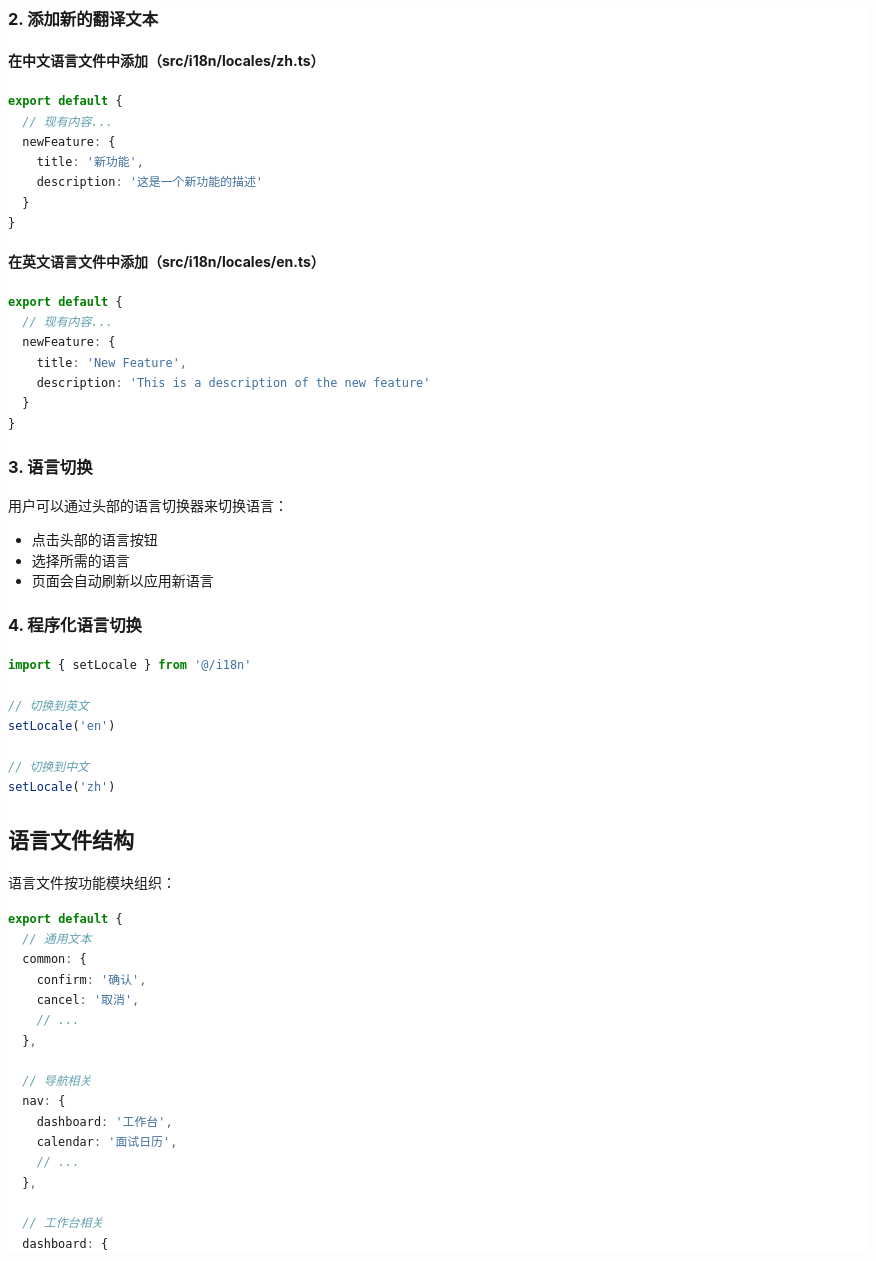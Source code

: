 ### 2. 添加新的翻译文本

#### 在中文语言文件中添加（src/i18n/locales/zh.ts）
```typescript
export default {
  // 现有内容...
  newFeature: {
    title: '新功能',
    description: '这是一个新功能的描述'
  }
}
```

#### 在英文语言文件中添加（src/i18n/locales/en.ts）
```typescript
export default {
  // 现有内容...
  newFeature: {
    title: 'New Feature',
    description: 'This is a description of the new feature'
  }
}
```

### 3. 语言切换

用户可以通过头部的语言切换器来切换语言：
- 点击头部的语言按钮
- 选择所需的语言
- 页面会自动刷新以应用新语言

### 4. 程序化语言切换

```typescript
import { setLocale } from '@/i18n'

// 切换到英文
setLocale('en')

// 切换到中文
setLocale('zh')
```

## 语言文件结构

语言文件按功能模块组织：

```typescript
export default {
  // 通用文本
  common: {
    confirm: '确认',
    cancel: '取消',
    // ...
  },
  
  // 导航相关
  nav: {
    dashboard: '工作台',
    calendar: '面试日历',
    // ...
  },
  
  // 工作台相关
  dashboard: {
```